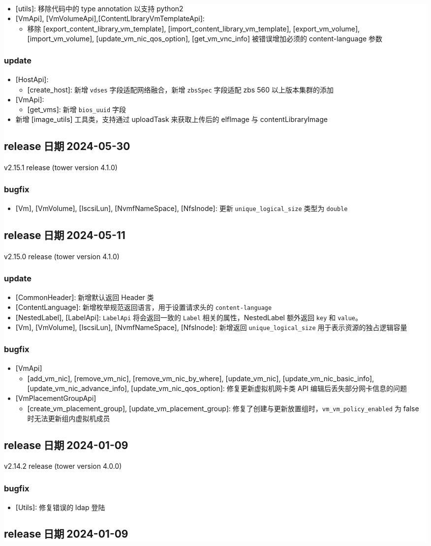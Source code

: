 - [utils]: 移除代码中的 type annotation 以支持 python2
- [VmApi], [VmVolumeApi],[ContentLIbraryVmTemplateApi]:
  - 移除 [export_content_library_vm_template], [import_content_library_vm_template], [export_vm_volume], [import_vm_volume], [update_vm_nic_qos_option], [get_vm_vnc_info] 被错误增加必须的 content-language 参数

### update

- [HostApi]:
  - [create_host]: 新增 `vdses` 字段适配网络融合，新增 `zbsSpec` 字段适配 zbs 560 以上版本集群的添加
- [VmApi]:
  - [get_vms]: 新增 `bios_uuid` 字段
- 新增 [image_utils] 工具类，支持通过 uploadTask 来获取上传后的 elfImage 与 contentLibraryImage

## release 日期 2024-05-30

v2.15.1 release (tower version 4.1.0)

### bugfix

- [Vm], [VmVolume], [IscsiLun], [NvmfNameSpace], [NfsInode]: 更新 `unique_logical_size` 类型为 `double`

## release 日期 2024-05-11

v2.15.0 release (tower version 4.1.0)

### update

- [CommonHeader]: 新增默认返回 Header 类
- [ContentLanguage]: 新增枚举规范返回语言，用于设置请求头的 `content-language`
- [NestedLabel], [LabelApi]: `LabelApi` 将会返回一致的 `Label` 相关的属性，NestedLabel 额外返回 `key` 和 `value`。
- [Vm], [VmVolume], [IscsiLun], [NvmfNameSpace], [NfsInode]: 新增返回 `unique_logical_size` 用于表示资源的独占逻辑容量

### bugfix

- [VmApi]
  - [add_vm_nic], [remove_vm_nic], [remove_vm_nic_by_where], [update_vm_nic], [update_vm_nic_basic_info], [update_vm_nic_advance_info], [update_vm_nic_qos_option]: 修复更新虚拟机网卡类 API 编辑后丢失部分网卡信息的问题
- [VmPlacementGroupApi]
  - [create_vm_placement_group], [update_vm_placement_group]: 修复了创建与更新放置组时，`vm_vm_policy_enabled` 为 false 时无法更新组内虚拟机成员

## release 日期 2024-01-09

v2.14.2 release (tower version 4.0.0)

### bugfix

- [Utils]\: 修复错误的 ldap 登陆

## release 日期 2024-01-09
